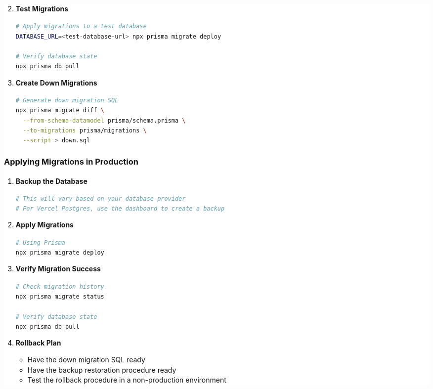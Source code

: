 2. **Test Migrations**
   ```bash
   # Apply migrations to a test database
   DATABASE_URL=<test-database-url> npx prisma migrate deploy
   
   # Verify database state
   npx prisma db pull
   ```

3. **Create Down Migrations**
   ```bash
   # Generate down migration SQL
   npx prisma migrate diff \
     --from-schema-datamodel prisma/schema.prisma \
     --to-migrations prisma/migrations \
     --script > down.sql
   ```

### Applying Migrations in Production

1. **Backup the Database**
   ```bash
   # This will vary based on your database provider
   # For Vercel Postgres, use the dashboard to create a backup
   ```

2. **Apply Migrations**
   ```bash
   # Using Prisma
   npx prisma migrate deploy
   ```

3. **Verify Migration Success**
   ```bash
   # Check migration history
   npx prisma migrate status
   
   # Verify database state
   npx prisma db pull
   ```

4. **Rollback Plan**
   - Have the down migration SQL ready
   - Have the backup restoration procedure ready
   - Test the rollback procedure in a non-production environment